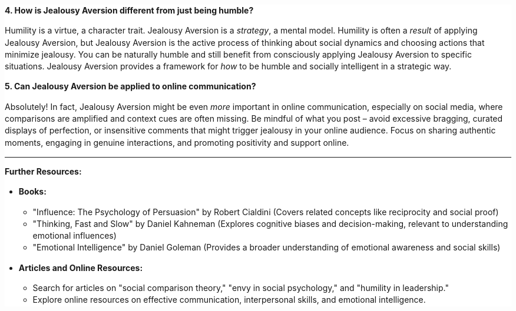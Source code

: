 **4. How is Jealousy Aversion different from just being humble?**

Humility is a virtue, a character trait. Jealousy Aversion is a *strategy*, a mental model.  Humility is often a *result* of applying Jealousy Aversion, but Jealousy Aversion is the active process of thinking about social dynamics and choosing actions that minimize jealousy.  You can be naturally humble and still benefit from consciously applying Jealousy Aversion to specific situations.  Jealousy Aversion provides a framework for *how* to be humble and socially intelligent in a strategic way.

**5. Can Jealousy Aversion be applied to online communication?**

Absolutely! In fact, Jealousy Aversion might be even *more* important in online communication, especially on social media, where comparisons are amplified and context cues are often missing.  Be mindful of what you post – avoid excessive bragging, curated displays of perfection, or insensitive comments that might trigger jealousy in your online audience.  Focus on sharing authentic moments, engaging in genuine interactions, and promoting positivity and support online.

---

**Further Resources:**

*   **Books:**
    *   "Influence: The Psychology of Persuasion" by Robert Cialdini (Covers related concepts like reciprocity and social proof)
    *   "Thinking, Fast and Slow" by Daniel Kahneman (Explores cognitive biases and decision-making, relevant to understanding emotional influences)
    *   "Emotional Intelligence" by Daniel Goleman (Provides a broader understanding of emotional awareness and social skills)

*   **Articles and Online Resources:**
    *   Search for articles on "social comparison theory," "envy in social psychology," and "humility in leadership."
    *   Explore online resources on effective communication, interpersonal skills, and emotional intelligence.